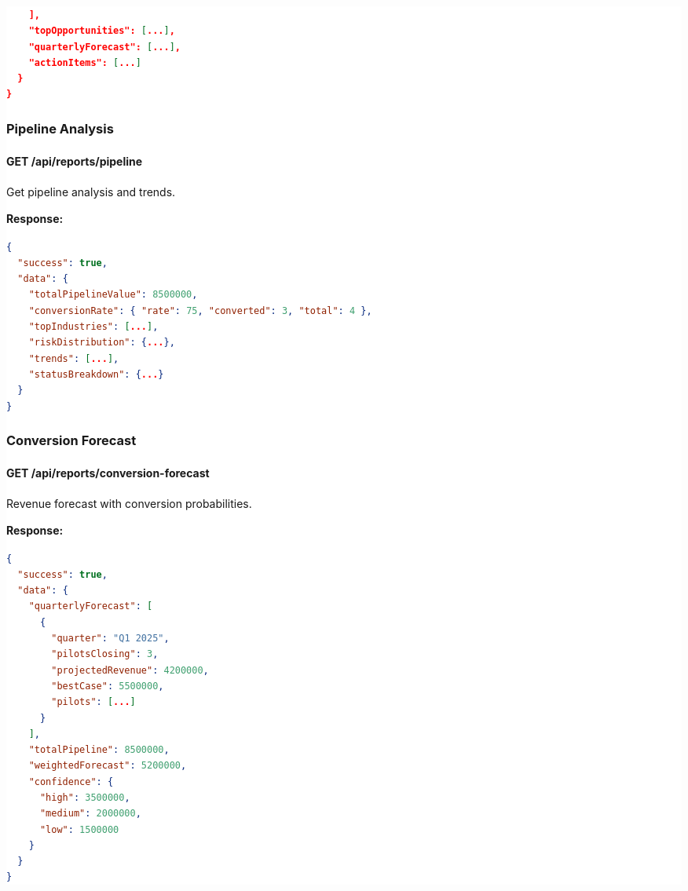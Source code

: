 ```json
    ],
    "topOpportunities": [...],
    "quarterlyForecast": [...],
    "actionItems": [...]
  }
}
```

### Pipeline Analysis

#### GET /api/reports/pipeline
Get pipeline analysis and trends.

**Response:**
```json
{
  "success": true,
  "data": {
    "totalPipelineValue": 8500000,
    "conversionRate": { "rate": 75, "converted": 3, "total": 4 },
    "topIndustries": [...],
    "riskDistribution": {...},
    "trends": [...],
    "statusBreakdown": {...}
  }
}
```

### Conversion Forecast

#### GET /api/reports/conversion-forecast
Revenue forecast with conversion probabilities.

**Response:**
```json
{
  "success": true,
  "data": {
    "quarterlyForecast": [
      {
        "quarter": "Q1 2025",
        "pilotsClosing": 3,
        "projectedRevenue": 4200000,
        "bestCase": 5500000,
        "pilots": [...]
      }
    ],
    "totalPipeline": 8500000,
    "weightedForecast": 5200000,
    "confidence": {
      "high": 3500000,
      "medium": 2000000,
      "low": 1500000
    }
  }
}
```
